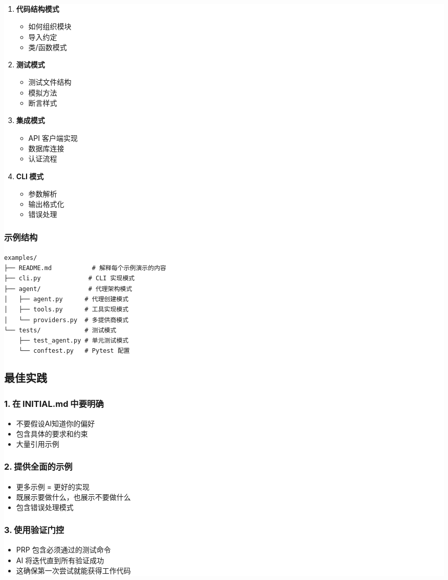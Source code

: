 1. **代码结构模式**
   - 如何组织模块
   - 导入约定
   - 类/函数模式

2. **测试模式**
   - 测试文件结构
   - 模拟方法
   - 断言样式

3. **集成模式**
   - API 客户端实现
   - 数据库连接
   - 认证流程

4. **CLI 模式**
   - 参数解析
   - 输出格式化
   - 错误处理

### 示例结构

```
examples/
├── README.md           # 解释每个示例演示的内容
├── cli.py             # CLI 实现模式
├── agent/             # 代理架构模式
│   ├── agent.py      # 代理创建模式
│   ├── tools.py      # 工具实现模式
│   └── providers.py  # 多提供商模式
└── tests/            # 测试模式
    ├── test_agent.py # 单元测试模式
    └── conftest.py   # Pytest 配置
```

## 最佳实践

### 1. 在 INITIAL.md 中要明确
- 不要假设AI知道你的偏好
- 包含具体的要求和约束
- 大量引用示例

### 2. 提供全面的示例
- 更多示例 = 更好的实现
- 既展示要做什么，也展示不要做什么
- 包含错误处理模式

### 3. 使用验证门控
- PRP 包含必须通过的测试命令
- AI 将迭代直到所有验证成功
- 这确保第一次尝试就能获得工作代码
